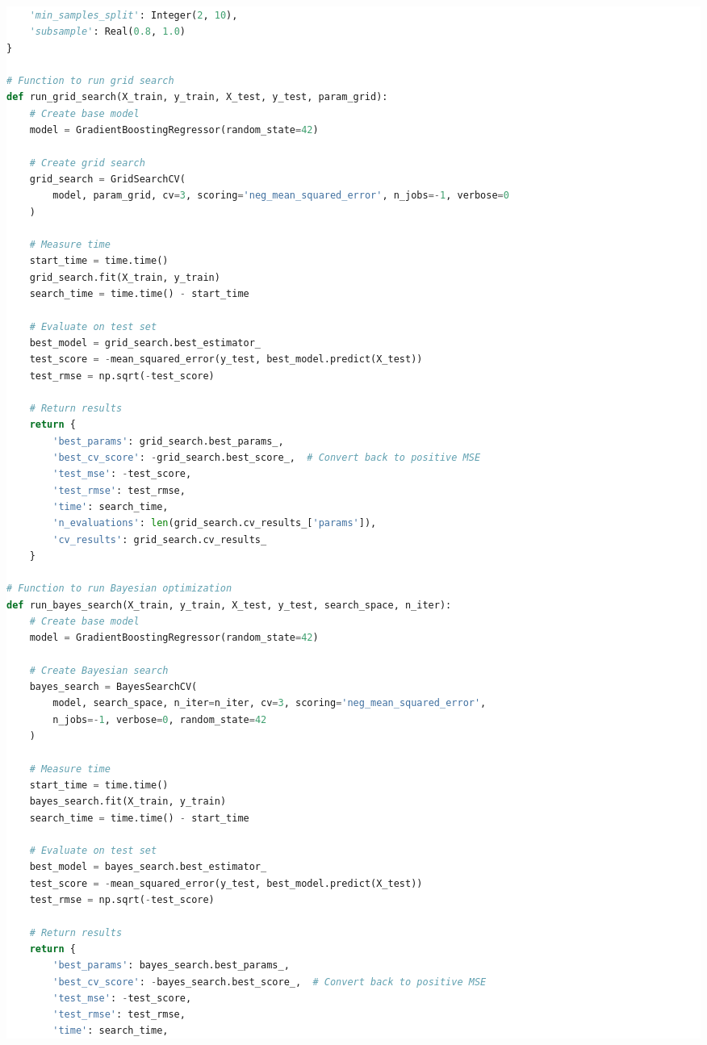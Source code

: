 ```python
    'min_samples_split': Integer(2, 10),
    'subsample': Real(0.8, 1.0)
}

# Function to run grid search
def run_grid_search(X_train, y_train, X_test, y_test, param_grid):
    # Create base model
    model = GradientBoostingRegressor(random_state=42)
    
    # Create grid search
    grid_search = GridSearchCV(
        model, param_grid, cv=3, scoring='neg_mean_squared_error', n_jobs=-1, verbose=0
    )
    
    # Measure time
    start_time = time.time()
    grid_search.fit(X_train, y_train)
    search_time = time.time() - start_time
    
    # Evaluate on test set
    best_model = grid_search.best_estimator_
    test_score = -mean_squared_error(y_test, best_model.predict(X_test))
    test_rmse = np.sqrt(-test_score)
    
    # Return results
    return {
        'best_params': grid_search.best_params_,
        'best_cv_score': -grid_search.best_score_,  # Convert back to positive MSE
        'test_mse': -test_score,
        'test_rmse': test_rmse,
        'time': search_time,
        'n_evaluations': len(grid_search.cv_results_['params']),
        'cv_results': grid_search.cv_results_
    }

# Function to run Bayesian optimization
def run_bayes_search(X_train, y_train, X_test, y_test, search_space, n_iter):
    # Create base model
    model = GradientBoostingRegressor(random_state=42)
    
    # Create Bayesian search
    bayes_search = BayesSearchCV(
        model, search_space, n_iter=n_iter, cv=3, scoring='neg_mean_squared_error',
        n_jobs=-1, verbose=0, random_state=42
    )
    
    # Measure time
    start_time = time.time()
    bayes_search.fit(X_train, y_train)
    search_time = time.time() - start_time
    
    # Evaluate on test set
    best_model = bayes_search.best_estimator_
    test_score = -mean_squared_error(y_test, best_model.predict(X_test))
    test_rmse = np.sqrt(-test_score)
    
    # Return results
    return {
        'best_params': bayes_search.best_params_,
        'best_cv_score': -bayes_search.best_score_,  # Convert back to positive MSE
        'test_mse': -test_score,
        'test_rmse': test_rmse,
        'time': search_time,
```